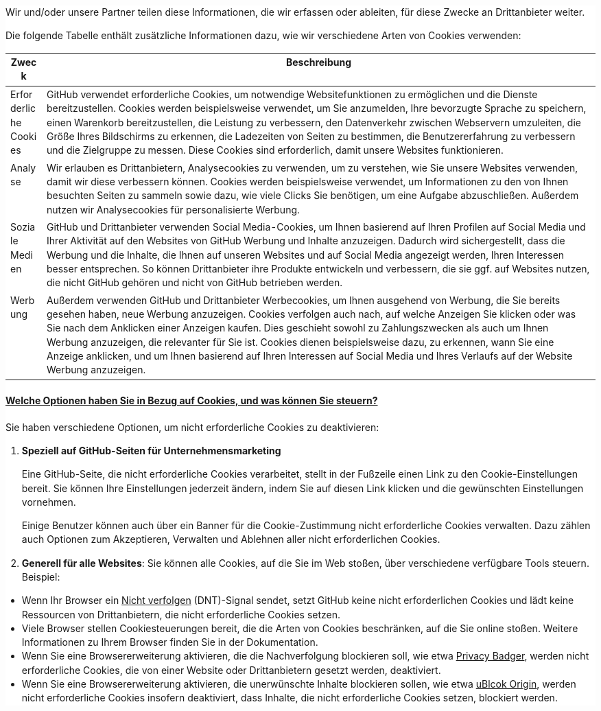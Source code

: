 Wir und/oder unsere Partner teilen diese Informationen, die wir erfassen oder ableiten, für diese Zwecke an Drittanbieter weiter.

Die folgende Tabelle enthält zusätzliche Informationen dazu, wie wir verschiedene Arten von Cookies verwenden:

|        Zweck        |                                                                                                                                                                                                                                                                                     Beschreibung                                                                                                                                                                                                                                                                                     |
|---------------------|--------------------------------------------------------------------------------------------------------------------------------------------------------------------------------------------------------------------------------------------------------------------------------------------------------------------------------------------------------------------------------------------------------------------------------------------------------------------------------------------------------------------------------------------------------------------------------------|
|Erforderliche Cookies|           GitHub verwendet erforderliche Cookies, um notwendige Websitefunktionen zu ermöglichen und die Dienste bereitzustellen. Cookies werden beispielsweise verwendet, um Sie anzumelden, Ihre bevorzugte Sprache zu speichern, einen Warenkorb bereitzustellen, die Leistung zu verbessern, den Datenverkehr zwischen Webservern umzuleiten, die Größe Ihres Bildschirms zu erkennen, die Ladezeiten von Seiten zu bestimmen, die Benutzererfahrung zu verbessern und die Zielgruppe zu messen. Diese Cookies sind erforderlich, damit unsere Websites funktionieren.           |
|       Analyse       |                                                                                        Wir erlauben es Drittanbietern, Analysecookies zu verwenden, um zu verstehen, wie Sie unsere Websites verwenden, damit wir diese verbessern können. Cookies werden beispielsweise verwendet, um Informationen zu den von Ihnen besuchten Seiten zu sammeln sowie dazu, wie viele Clicks Sie benötigen, um eine Aufgabe abzuschließen. Außerdem nutzen wir Analysecookies für personalisierte Werbung.                                                                                         |
|   Soziale Medien    |                     GitHub und Drittanbieter verwenden Social Media-Cookies, um Ihnen basierend auf Ihren Profilen auf Social Media und Ihrer Aktivität auf den Websites von GitHub Werbung und Inhalte anzuzeigen. Dadurch wird sichergestellt, dass die Werbung und die Inhalte, die Ihnen auf unseren Websites und auf Social Media angezeigt werden, Ihren Interessen besser entsprechen. So können Drittanbieter ihre Produkte entwickeln und verbessern, die sie ggf. auf Websites nutzen, die nicht GitHub gehören und nicht von GitHub betrieben werden.                     |
|       Werbung       |Außerdem verwenden GitHub und Drittanbieter Werbecookies, um Ihnen ausgehend von Werbung, die Sie bereits gesehen haben, neue Werbung anzuzeigen. Cookies verfolgen auch nach, auf welche Anzeigen Sie klicken oder was Sie nach dem Anklicken einer Anzeigen kaufen. Dies geschieht sowohl zu Zahlungszwecken als auch um Ihnen Werbung anzuzeigen, die relevanter für Sie ist. Cookies dienen beispielsweise dazu, zu erkennen, wann Sie eine Anzeige anklicken, und um Ihnen basierend auf Ihren Interessen auf Social Media und Ihres Verlaufs auf der Website Werbung anzuzeigen.|

#### [Welche Optionen haben Sie in Bezug auf Cookies, und was können Sie steuern?](#what-are-your-cookie-choices-and-controls) ####

 Sie haben verschiedene Optionen, um nicht erforderliche Cookies zu deaktivieren:

1. **Speziell auf GitHub-Seiten für Unternehmensmarketing**

   Eine GitHub-Seite, die nicht erforderliche Cookies verarbeitet, stellt in der Fußzeile einen Link zu den Cookie-Einstellungen bereit. Sie können Ihre Einstellungen jederzeit ändern, indem Sie auf diesen Link klicken und die gewünschten Einstellungen vornehmen.

   Einige Benutzer können auch über ein Banner für die Cookie-Zustimmung nicht erforderliche Cookies verwalten. Dazu zählen auch Optionen zum Akzeptieren, Verwalten und Ablehnen aller nicht erforderlichen Cookies.

2. **Generell für alle Websites**: Sie können alle Cookies, auf die Sie im Web stoßen, über verschiedene verfügbare Tools steuern. Beispiel:

* Wenn Ihr Browser ein [Nicht verfolgen](https://en.wikipedia.org/wiki/Do_Not_Track) (DNT)-Signal sendet, setzt GitHub keine nicht erforderlichen Cookies und lädt keine Ressourcen von Drittanbietern, die nicht erforderliche Cookies setzen.
* Viele Browser stellen Cookiesteuerungen bereit, die die Arten von Cookies beschränken, auf die Sie online stoßen. Weitere Informationen zu Ihrem Browser finden Sie in der Dokumentation.
* Wenn Sie eine Browsererweiterung aktivieren, die die Nachverfolgung blockieren soll, wie etwa [Privacy Badger](https://en.wikipedia.org/wiki/Privacy_Badger), werden nicht erforderliche Cookies, die von einer Website oder Drittanbietern gesetzt werden, deaktiviert.
* Wenn Sie eine Browsererweiterung aktivieren, die unerwünschte Inhalte blockieren sollen, wie etwa [uBlcok Origin](https://en.wikipedia.org/wiki/UBlock_Origin), werden nicht erforderliche Cookies insofern deaktiviert, dass Inhalte, die nicht erforderliche Cookies setzen, blockiert werden.